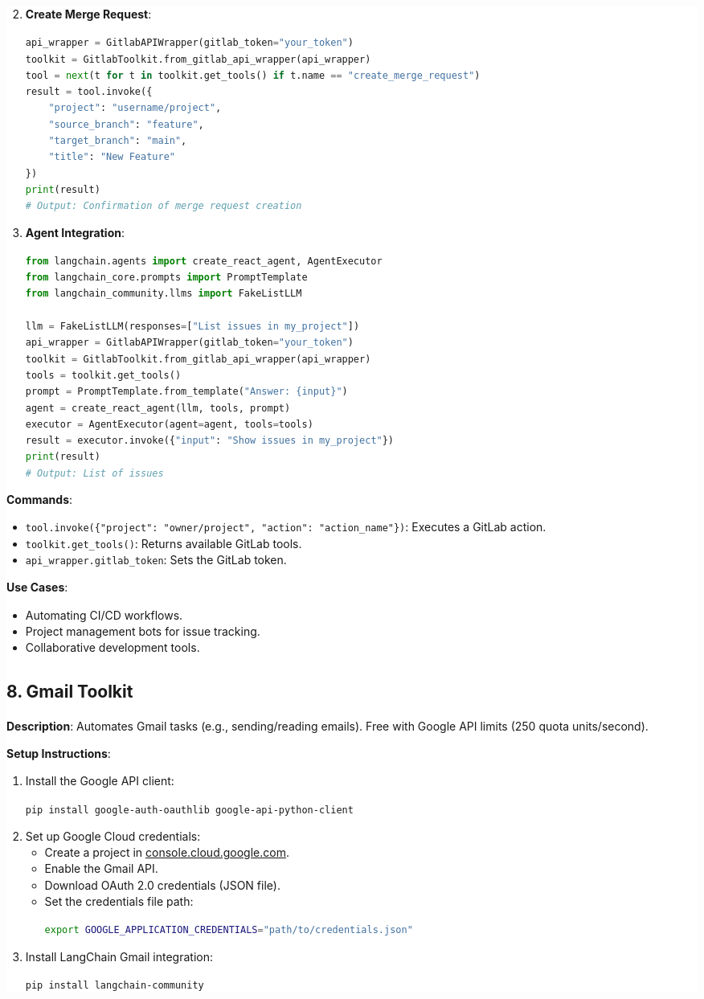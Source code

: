 2. **Create Merge Request**:
   ```python
   api_wrapper = GitlabAPIWrapper(gitlab_token="your_token")
   toolkit = GitlabToolkit.from_gitlab_api_wrapper(api_wrapper)
   tool = next(t for t in toolkit.get_tools() if t.name == "create_merge_request")
   result = tool.invoke({
       "project": "username/project",
       "source_branch": "feature",
       "target_branch": "main",
       "title": "New Feature"
   })
   print(result)
   # Output: Confirmation of merge request creation
   ```

3. **Agent Integration**:
   ```python
   from langchain.agents import create_react_agent, AgentExecutor
   from langchain_core.prompts import PromptTemplate
   from langchain_community.llms import FakeListLLM

   llm = FakeListLLM(responses=["List issues in my_project"])
   api_wrapper = GitlabAPIWrapper(gitlab_token="your_token")
   toolkit = GitlabToolkit.from_gitlab_api_wrapper(api_wrapper)
   tools = toolkit.get_tools()
   prompt = PromptTemplate.from_template("Answer: {input}")
   agent = create_react_agent(llm, tools, prompt)
   executor = AgentExecutor(agent=agent, tools=tools)
   result = executor.invoke({"input": "Show issues in my_project"})
   print(result)
   # Output: List of issues
   ```

**Commands**:
- `tool.invoke({"project": "owner/project", "action": "action_name"})`: Executes a GitLab action.
- `toolkit.get_tools()`: Returns available GitLab tools.
- `api_wrapper.gitlab_token`: Sets the GitLab token.

**Use Cases**:
- Automating CI/CD workflows.
- Project management bots for issue tracking.
- Collaborative development tools.

## 8. Gmail Toolkit

**Description**: Automates Gmail tasks (e.g., sending/reading emails). Free with Google API limits (250 quota units/second).

**Setup Instructions**:
1. Install the Google API client:
   ```bash
   pip install google-auth-oauthlib google-api-python-client
   ```
2. Set up Google Cloud credentials:
   - Create a project in [console.cloud.google.com](https://console.cloud.google.com).
   - Enable the Gmail API.
   - Download OAuth 2.0 credentials (JSON file).
   - Set the credentials file path:
     ```bash
     export GOOGLE_APPLICATION_CREDENTIALS="path/to/credentials.json"
     ```
3. Install LangChain Gmail integration:
   ```bash
   pip install langchain-community
   ```
